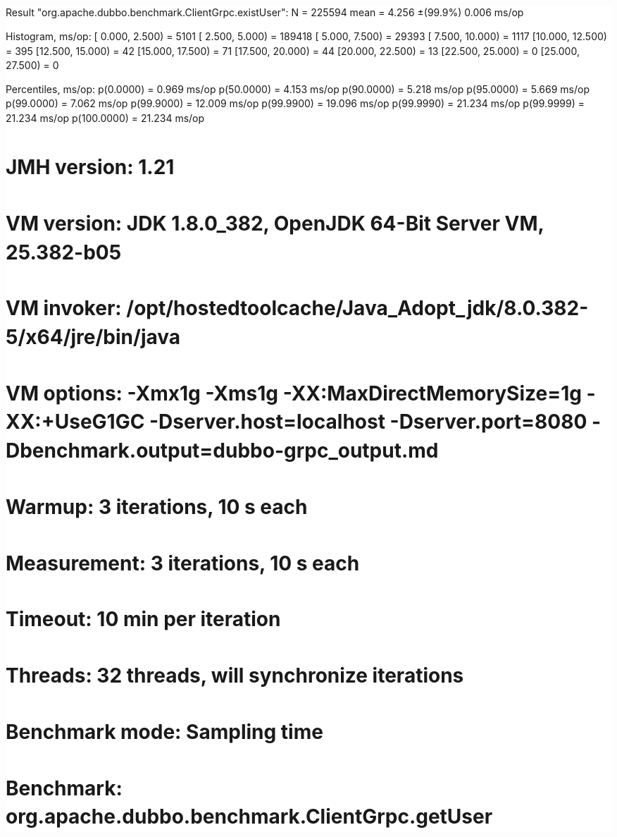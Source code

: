 

Result "org.apache.dubbo.benchmark.ClientGrpc.existUser":
  N = 225594
  mean =      4.256 ±(99.9%) 0.006 ms/op

  Histogram, ms/op:
    [ 0.000,  2.500) = 5101 
    [ 2.500,  5.000) = 189418 
    [ 5.000,  7.500) = 29393 
    [ 7.500, 10.000) = 1117 
    [10.000, 12.500) = 395 
    [12.500, 15.000) = 42 
    [15.000, 17.500) = 71 
    [17.500, 20.000) = 44 
    [20.000, 22.500) = 13 
    [22.500, 25.000) = 0 
    [25.000, 27.500) = 0 

  Percentiles, ms/op:
      p(0.0000) =      0.969 ms/op
     p(50.0000) =      4.153 ms/op
     p(90.0000) =      5.218 ms/op
     p(95.0000) =      5.669 ms/op
     p(99.0000) =      7.062 ms/op
     p(99.9000) =     12.009 ms/op
     p(99.9900) =     19.096 ms/op
     p(99.9990) =     21.234 ms/op
     p(99.9999) =     21.234 ms/op
    p(100.0000) =     21.234 ms/op


# JMH version: 1.21
# VM version: JDK 1.8.0_382, OpenJDK 64-Bit Server VM, 25.382-b05
# VM invoker: /opt/hostedtoolcache/Java_Adopt_jdk/8.0.382-5/x64/jre/bin/java
# VM options: -Xmx1g -Xms1g -XX:MaxDirectMemorySize=1g -XX:+UseG1GC -Dserver.host=localhost -Dserver.port=8080 -Dbenchmark.output=dubbo-grpc_output.md
# Warmup: 3 iterations, 10 s each
# Measurement: 3 iterations, 10 s each
# Timeout: 10 min per iteration
# Threads: 32 threads, will synchronize iterations
# Benchmark mode: Sampling time
# Benchmark: org.apache.dubbo.benchmark.ClientGrpc.getUser
